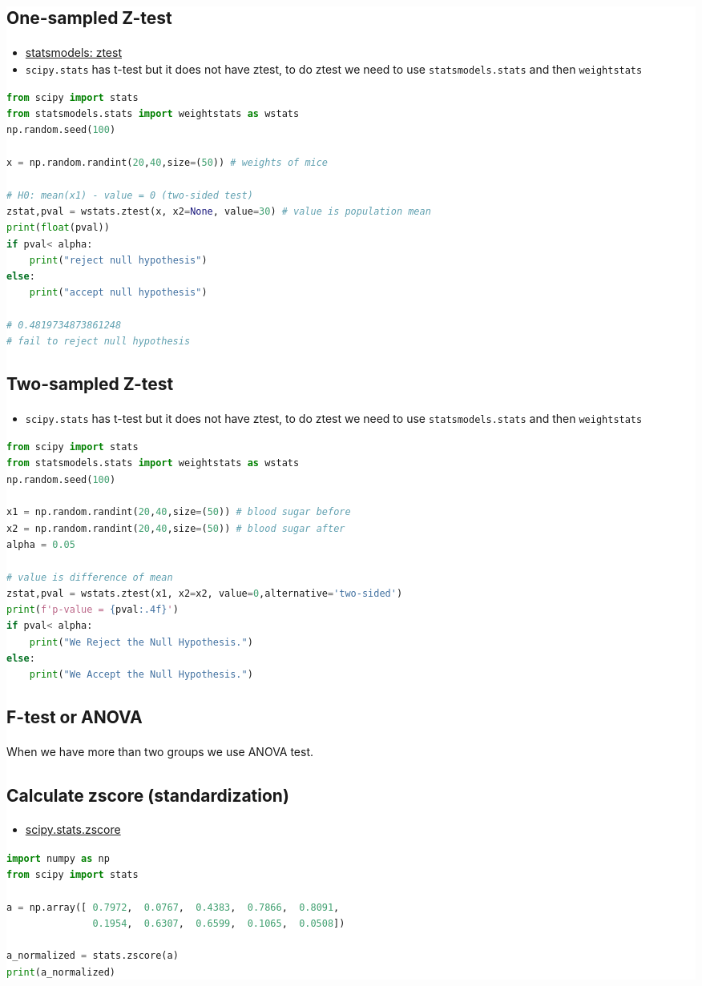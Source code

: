 ## One-sampled Z-test
- [statsmodels: ztest](https://www.statsmodels.org/stable/generated/statsmodels.stats.weightstats.ztest.html)
- `scipy.stats` has t-test but it does not have ztest, to do ztest we need to use `statsmodels.stats` and then `weightstats`
```python
from scipy import stats
from statsmodels.stats import weightstats as wstats
np.random.seed(100)

x = np.random.randint(20,40,size=(50)) # weights of mice

# H0: mean(x1) - value = 0 (two-sided test)
zstat,pval = wstats.ztest(x, x2=None, value=30) # value is population mean
print(float(pval))
if pval< alpha:
    print("reject null hypothesis")
else:
    print("accept null hypothesis")

# 0.4819734873861248
# fail to reject null hypothesis
```

## Two-sampled Z-test
- `scipy.stats` has t-test but it does not have ztest, to do ztest we need to use `statsmodels.stats` and then `weightstats`
```python
from scipy import stats
from statsmodels.stats import weightstats as wstats
np.random.seed(100)

x1 = np.random.randint(20,40,size=(50)) # blood sugar before
x2 = np.random.randint(20,40,size=(50)) # blood sugar after
alpha = 0.05

# value is difference of mean
zstat,pval = wstats.ztest(x1, x2=x2, value=0,alternative='two-sided')
print(f'p-value = {pval:.4f}')
if pval< alpha:
    print("We Reject the Null Hypothesis.")
else:
    print("We Accept the Null Hypothesis.")
```

## F-test or ANOVA
When we have more than two groups we use ANOVA test.

## Calculate zscore (standardization)
- [scipy.stats.zscore](https://docs.scipy.org/doc/scipy/reference/generated/scipy.stats.zscore.html)
```python
import numpy as np
from scipy import stats

a = np.array([ 0.7972,  0.0767,  0.4383,  0.7866,  0.8091,
               0.1954,  0.6307,  0.6599,  0.1065,  0.0508])

a_normalized = stats.zscore(a)
print(a_normalized)

```